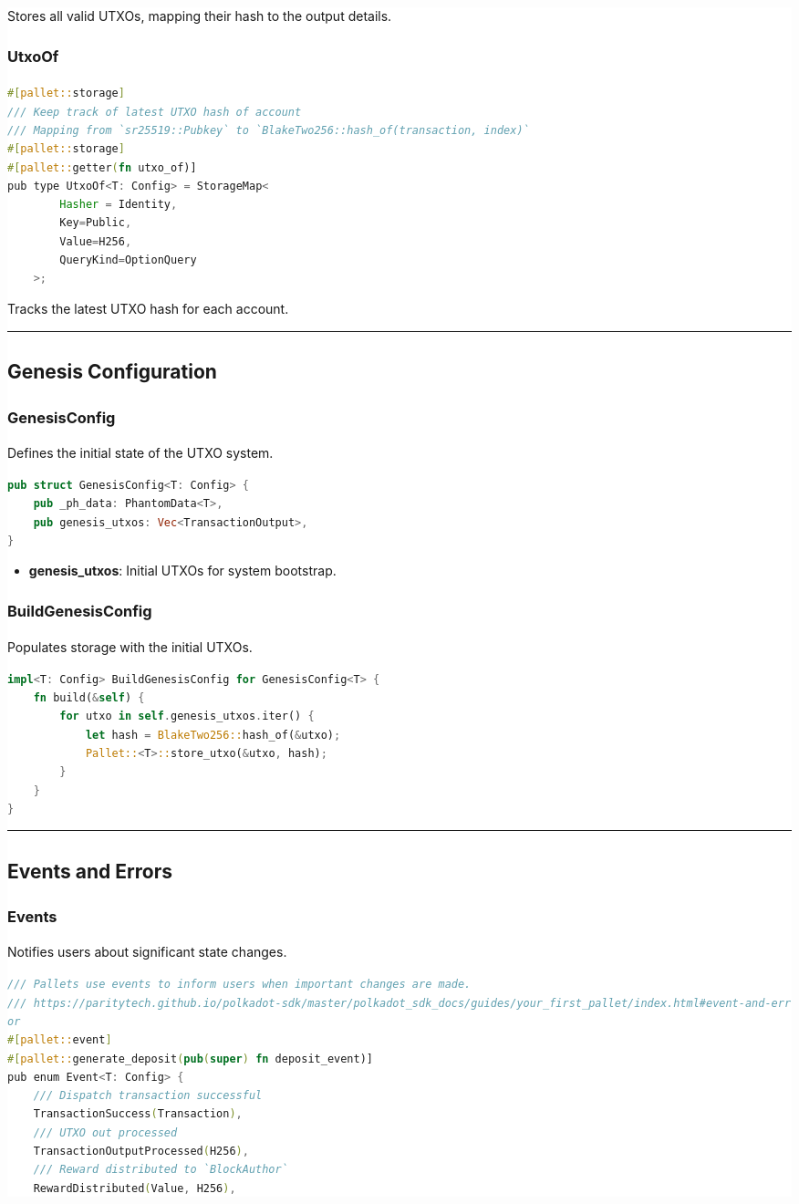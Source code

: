 Stores all valid UTXOs, mapping their hash to the output details.

### UtxoOf
```rust
#[pallet::storage]
/// Keep track of latest UTXO hash of account
/// Mapping from `sr25519::Pubkey` to `BlakeTwo256::hash_of(transaction, index)`
#[pallet::storage]
#[pallet::getter(fn utxo_of)]
pub type UtxoOf<T: Config> = StorageMap<
        Hasher = Identity,
        Key=Public,
        Value=H256,
        QueryKind=OptionQuery
    >;
```
Tracks the latest UTXO hash for each account.

---

## Genesis Configuration
### GenesisConfig
Defines the initial state of the UTXO system.
```rust
pub struct GenesisConfig<T: Config> {
    pub _ph_data: PhantomData<T>,
    pub genesis_utxos: Vec<TransactionOutput>,
}
```
- **genesis_utxos**: Initial UTXOs for system bootstrap.

### BuildGenesisConfig
Populates storage with the initial UTXOs.
```rust
impl<T: Config> BuildGenesisConfig for GenesisConfig<T> {
    fn build(&self) {
        for utxo in self.genesis_utxos.iter() {
            let hash = BlakeTwo256::hash_of(&utxo);
            Pallet::<T>::store_utxo(&utxo, hash);
        }
    }
}
```

---

## Events and Errors
### Events
Notifies users about significant state changes.
```rust
/// Pallets use events to inform users when important changes are made.
/// https://paritytech.github.io/polkadot-sdk/master/polkadot_sdk_docs/guides/your_first_pallet/index.html#event-and-error
#[pallet::event]
#[pallet::generate_deposit(pub(super) fn deposit_event)]
pub enum Event<T: Config> {
    /// Dispatch transaction successful
    TransactionSuccess(Transaction),
    /// UTXO out processed
    TransactionOutputProcessed(H256),
    /// Reward distributed to `BlockAuthor`
    RewardDistributed(Value, H256),
```